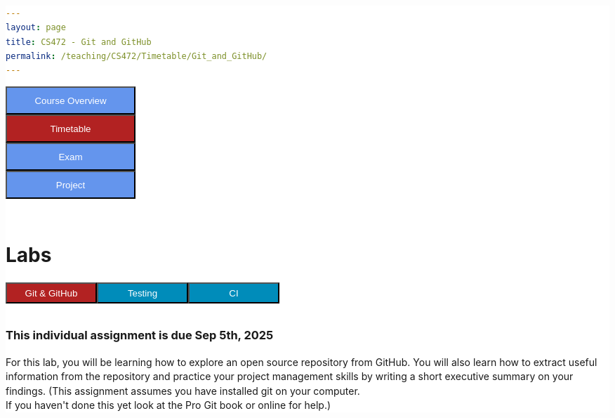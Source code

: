 ```yaml
---
layout: page
title: CS472 - Git and GitHub
permalink: /teaching/CS472/Timetable/Git_and_GitHub/
---
```


<div class="main-component">
<form action="/teaching/CS472/">
    <input type="submit" style="background-color:cornflowerblue;color:white;width:185px;
height:40px;" value="Course Overview" />
</form>

<form action="/teaching/CS472/Timetable/">
    <input type="submit" style="background-color:firebrick;color:white;width:185px;
height:40px;" value="Timetable" />
</form>
<form action="/teaching/CS472/Exam/">
    <input type="submit" style="background-color:cornflowerblue;color:white;width:185px;
height:40px;" value="Exam" />
</form>
<form action="/teaching/CS472/project/">
    <input type="submit" style="background-color:cornflowerblue;color:white;width:185px;
height:40px;" value="Project" />
</form>
</div>
<br/>

Labs
=======
<div class="main-component">
<form action="/teaching/CS472/Timetable/Git_and_GitHub/">
    <input type="submit" style="background-color:firebrick;float:left; color:white;width:130px;
height:30px;" value="Git & GitHub" />
</form>
<form action="/teaching/CS472/Timetable/dynamic_analysis/">
    <input type="submit" style="background-color:#008CBA;float:left;color:white;width:130px;
height:30px;" value="Testing" />
</form>
<form action="/teaching/CS472/Timetable/CI/">
    <input type="submit" style="background-color:#008CBA;float:left;color:white;width:130px;
height:30px;" value="CI" />
</form>

</div>

<br/>
<br/>


### **This individual assignment is due Sep 5th, 2025**

For this lab, you will be learning how to explore an open 
source repository from GitHub. You will also learn how to extract useful 
information from the repository and practice your project management skills by 
writing a short executive summary on your findings. 
(This assignment assumes you have installed git on your computer.  
If you haven't done this yet look at the Pro Git book or online for help.)
